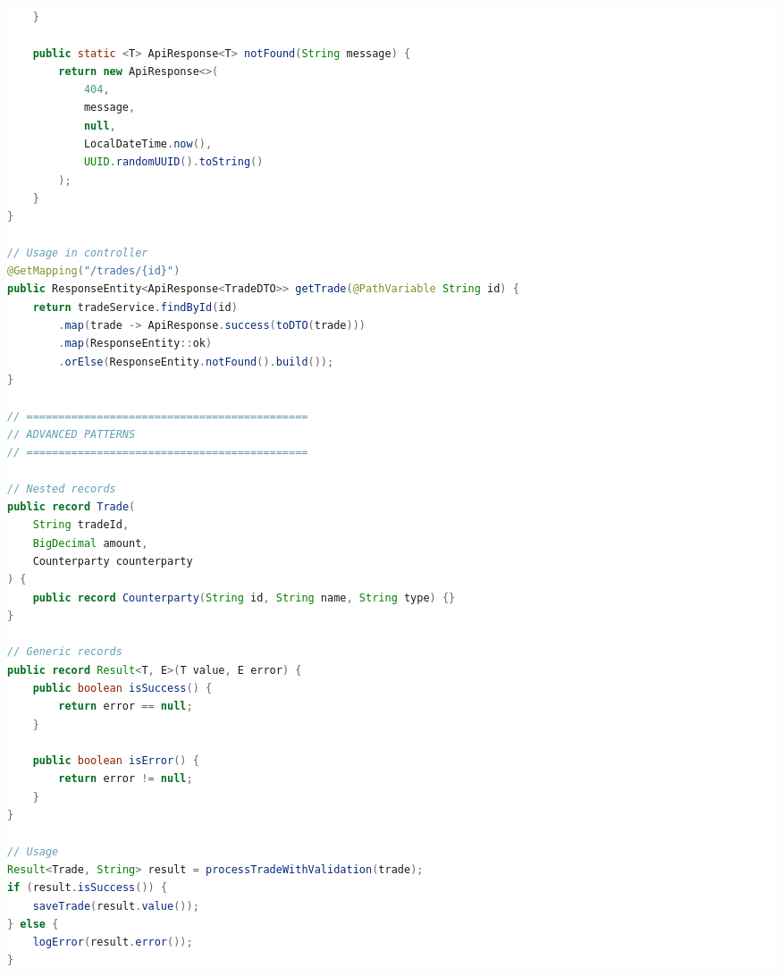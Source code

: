 ```java
    }
    
    public static <T> ApiResponse<T> notFound(String message) {
        return new ApiResponse<>(
            404,
            message,
            null,
            LocalDateTime.now(),
            UUID.randomUUID().toString()
        );
    }
}

// Usage in controller
@GetMapping("/trades/{id}")
public ResponseEntity<ApiResponse<TradeDTO>> getTrade(@PathVariable String id) {
    return tradeService.findById(id)
        .map(trade -> ApiResponse.success(toDTO(trade)))
        .map(ResponseEntity::ok)
        .orElse(ResponseEntity.notFound().build());
}

// ============================================
// ADVANCED PATTERNS
// ============================================

// Nested records
public record Trade(
    String tradeId,
    BigDecimal amount,
    Counterparty counterparty
) {
    public record Counterparty(String id, String name, String type) {}
}

// Generic records
public record Result<T, E>(T value, E error) {
    public boolean isSuccess() {
        return error == null;
    }
    
    public boolean isError() {
        return error != null;
    }
}

// Usage
Result<Trade, String> result = processTradeWithValidation(trade);
if (result.isSuccess()) {
    saveTrade(result.value());
} else {
    logError(result.error());
}
```
